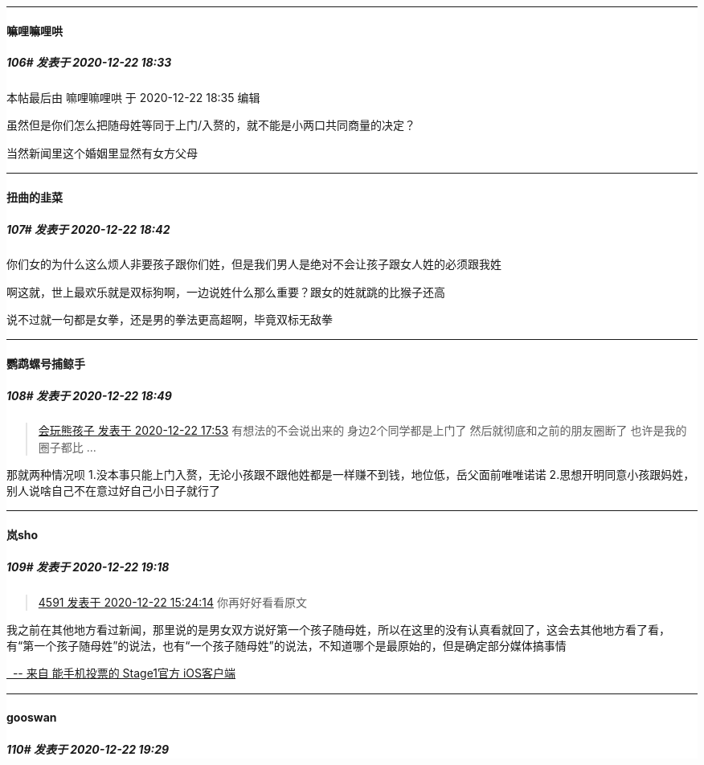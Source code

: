 -----

####  嘛哩嘛哩哄  
##### 106#       发表于 2020-12-22 18:33


 本帖最后由 嘛哩嘛哩哄 于 2020-12-22 18:35 编辑 

虽然但是你们怎么把随母姓等同于上门/入赘的，就不能是小两口共同商量的决定？

当然新闻里这个婚姻里显然有女方父母


-----

####  扭曲的韭菜  
##### 107#       发表于 2020-12-22 18:42


你们女的为什么这么烦人非要孩子跟你们姓，但是我们男人是绝对不会让孩子跟女人姓的必须跟我姓

啊这就，世上最欢乐就是双标狗啊，一边说姓什么那么重要？跟女的姓就跳的比猴子还高

说不过就一句都是女拳，还是男的拳法更高超啊，毕竟双标无敌拳


-----

####  鹦鹉螺号捕鲸手  
##### 108#       发表于 2020-12-22 18:49


<blockquote><a href="httphttps://bbs.saraba1st.com/2b/forum.php?mod=redirect&amp;goto=findpost&amp;pid=49809527&amp;ptid=1978965" target="_blank">会玩熊孩子 发表于 2020-12-22 17:53</a>
有想法的不会说出来的 身边2个同学都是上门了 然后就彻底和之前的朋友圈断了 也许是我的圈子都比 ...</blockquote>
那就两种情况呗
1.没本事只能上门入赘，无论小孩跟不跟他姓都是一样赚不到钱，地位低，岳父面前唯唯诺诺
2.思想开明同意小孩跟妈姓，别人说啥自己不在意过好自己小日子就行了


-----

####  岚sho  
##### 109#       发表于 2020-12-22 19:18


<blockquote><a href="httphttps://bbs.saraba1st.com/2b/forum.php?mod=redirect&amp;goto=findpost&amp;pid=49807909&amp;ptid=1978965" target="_blank">4591 发表于 2020-12-22 15:24:14</a>
你再好好看看原文</blockquote>我之前在其他地方看过新闻，那里说的是男女双方说好第一个孩子随母姓，所以在这里的没有认真看就回了，这会去其他地方看了看，有“第一个孩子随母姓”的说法，也有“一个孩子随母姓”的说法，不知道哪个是最原始的，但是确定部分媒体搞事情

[  -- 来自 能手机投票的 Stage1官方 iOS客户端](https://itunes.apple.com/fi/app/saraba1st/id1221237470?mt=8)


-----

####  gooswan  
##### 110#       发表于 2020-12-22 19:29
